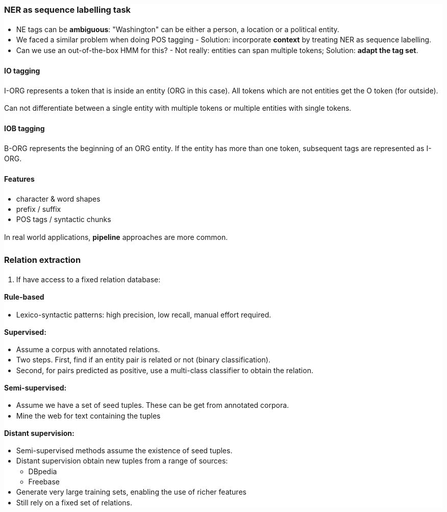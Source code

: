 ### NER as sequence labelling task

- NE tags can be **ambiguous**: "Washington" can be either a person, a location or a political entity.
- We faced a similar problem when doing POS tagging - Solution: incorporate **context** by treating NER as sequence labelling.
- Can we use an out-of-the-box HMM for this? - Not really: entities can span multiple tokens; Solution: **adapt the tag set**.

#### IO tagging

I-ORG represents a token that is inside an entity (ORG in this case). All tokens which are not entities get the O token (for outside).

Can not differentiate between a single entity with multiple tokens or multiple entities with single tokens.

#### IOB tagging

B-ORG represents the beginning of an ORG entity. If the entity has more than one token, subsequent tags are represented as I-ORG.

#### Features

- character & word shapes
- prefix / suffix
- POS tags / syntactic chunks

In real world applications, **pipeline** approaches are more common.

### Relation extraction

1. If have access to a fixed relation database:

**Rule-based**

- Lexico-syntactic patterns: high precision, low recall, manual effort required.

**Supervised:**

- Assume a corpus with annotated relations.
- Two steps. First, find if an entity pair is related or not (binary classification).
- Second, for pairs predicted as positive, use a multi-class classifier to obtain the relation.

**Semi-supervised:**

- Assume we have a set of seed tuples. These can be get from annotated corpora.
- Mine the web for text containing the tuples

**Distant supervision:**

- Semi-supervised methods assume the existence of seed tuples.
- Distant supervision obtain new tuples from a range of sources:
  - DBpedia
  - Freebase
- Generate very large training sets, enabling the use of richer features
- Still rely on a fixed set of relations.
